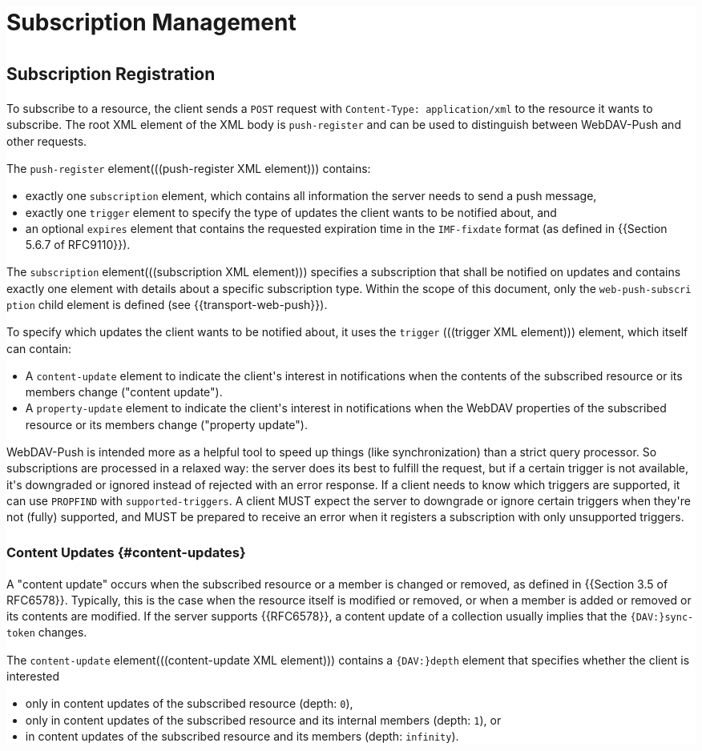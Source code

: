 

# Subscription Management

## Subscription Registration

To subscribe to a resource, the client sends a `POST` request with `Content-Type: application/xml` to the resource it wants to subscribe. The root XML element of the XML body is `push-register` and can be used to distinguish between WebDAV-Push and other requests.

The `push-register` element(((push-register XML element))) contains:

* exactly one `subscription` element, which contains all information the server needs to send a push message,
* exactly one `trigger` element to specify the type of updates the client wants to be notified about, and
* an optional `expires` element that contains the requested expiration time in the `IMF-fixdate` format (as defined in {{Section 5.6.7 of RFC9110}}).

The `subscription` element(((subscription XML element))) specifies a subscription that shall be notified on updates and contains exactly one element with details about a specific subscription type. Within the scope of this document, only the `web-push-subscription` child element is defined (see {{transport-web-push}}).

To specify which updates the client wants to be notified about, it uses the `trigger` (((trigger XML element))) element, which itself can contain:

* A `content-update` element to indicate the client's interest in notifications when the contents of the subscribed resource or its members change ("content update").
* A `property-update` element to indicate the client's interest in notifications when the WebDAV properties of the subscribed resource or its members change ("property update").

WebDAV-Push is intended more as a helpful tool to speed up things (like synchronization) than a strict query processor. So subscriptions are processed in a relaxed way: the server does its best to fulfill the request, but if a certain trigger is not available, it's downgraded or ignored instead of rejected with an error response. If a client needs to know which triggers are supported, it can use `PROPFIND` with `supported-triggers`. A client MUST expect the server to downgrade or ignore certain triggers when they're not (fully) supported, and MUST be prepared to receive an error when it registers a subscription with only unsupported triggers.

### Content Updates {#content-updates}

A "content update" occurs when the subscribed resource or a member is changed or removed, as defined in {{Section 3.5 of RFC6578}}. Typically, this is the case when the resource itself is modified or removed, or when a member is added or removed or its contents are modified. If the server supports {{RFC6578}}, a content update of a collection usually implies that the `{DAV:}sync-token` changes.

The `content-update` element(((content-update XML element))) contains a `{DAV:}depth` element that specifies whether the client is interested

- only in content updates of the subscribed resource (depth: `0`),
- only in content updates of the subscribed resource and its internal members (depth: `1`), or
- in content updates of the subscribed resource and its members (depth: `infinity`).
